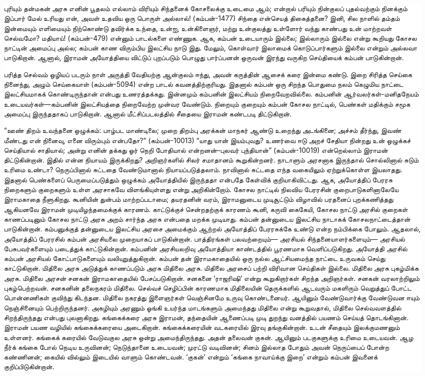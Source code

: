 புரியும் தன்மகன் அரசு எனின் பூதலம் எல்லாம்
விரியும் சிந்தனைக் கோசலைக்கு உடைமை ஆம்; என்றால்
பரியும் நின்குலப் புதல்வற்கும் நினக்கும் இப்பார் மேல்
உரியது என், அவள் உதவிய ஒரு பொருள் அல்லால்! (கம்பன்-1477)
சிந்தை என்செயத் திகைத்தனை? இனி, சில நாளில்
தம்தம் இன்மையும் எளிமையும் நிற்கொண்டு தவிர்க்க
உந்தை, உன்ஐ, உன்கிளைஞர், மற்று உன்குலத்து உள்ளோர்
வந்து காண்பது உன் மாற்றவள் செல்வமோ? மதியாய்! (கம்பன்-479)
என்னும் பாடல்களை எண்ணுக. ஆக, கம்பன் உடையாரும் இல்லை; இல்லாரும் இல்லை என்று கூறியது கோசல நாட்டின் அமைப்பு அல்ல; கம்பன் காண விரும்பிய இலட்சிய நாடு இது. மேலும், கொள்வார் இலாமைக் கொடுப்பார்களும் இல்லை என்றும் அல்லவா பாடுகிறான். ஆனால், இராமன் அயோத்தியை விட்டுப் புறப்படும் பொழுது பார்ப்பனன் ஒருவன் இரந்து வருகிற செய்தியைக் கம்பன் பாடுகின்றான்.

பரித்த செல்வம் ஒழியப் படரும் நாள்
அருத்தி வேதியற்கு ஆன்குலம் ஈந்து, அவன்
கருத்தின் ஆசைக் கரை இன்மை கண்டு. இறை
சிரித்த செய்கை நினைந்து, அழும் செய்கையாள் (கம்பன்-5094)
என்ற பாடல் கவனத்திற்குரியது.
இதனால் கம்பன் ஒரு சிறந்த பொதுமை நலம் கெழுமிய நாட்டை இலட்சியமாகக் கொண்டிருந்தான் என்பது உணரத்தக்கது. இன்னமும் கம்பனின் இலட்சியம் நிறைவேறவில்லை. கம்பனின் ஆர்வலர்கள்-மனிதநேயம் உடையவர்கள்—கம்பனின் இலட்சியத்தை நிறைவேற்ற முன்வர வேண்டும்.
நிறையும் குறையும்
கம்பன் கோசல நாட்டில், பெண்கள் மதிக்கும் சமூக அமைப்பு இருந்ததாகப் பாடுகிறான். ஆனால் மீட்சிப்படலத்தில் சீதையை இராமன் கண்டபடி திட்டுகிறான்.

“ஊண் திறம் உவந்தனை ஒழுக்கம்: பாழ்பட
மாண்டிலை; முறை திறம்பு அரக்கன் மாநகர்
ஆண்டு உறைந்து அடங்கினை; அச்சம் தீர்ந்து, இவண்
மீண்டது என் நினைவு, எனை விரும்பும் என்பதோ?” (கம்பன்-10013)
“யாது யான் இயம்புவது? உணர்வை ஈடு அறச்
சேதியா நின்றது உன் ஒழுக்கச் செய்தியால்
சாதியால்; அன்று எனின் தக்கது ஓர் நெறி
போதியால் என்றனன்–புலவர் புந்தியான்” (கம்பன்-10019)
என்றெல்லாம் இராமன் திட்டுகின்றான். இதில் என்ன நியாயம் இருக்கிறது? அறிஞர்களில் சிலர் சமாதானம் கூறுகின்றனர். நாடாளும் அரசனாக இருந்தால் சொல்லினால் சுடும் உரிமை உண்டா? நெருப்பினால் சுட்டதை வேண்டுமானால் நியாயப்படுத்தலாம். நாவினால் சுட்டதை எந்த வகையிலும் ஏற்றுக்கொள்ள இயலாதது. இதனால் பெண்களைப் பெருமைப்படுத்தும் ஒழுக்கம் அயோத்தியில் இருந்ததா என்பதே கேள்விக் குறியாகிவிட்டது.
ஆக, அயோத்திப் பேரரசு நிறைகளும் குறைகளும் உள்ள அரசாகவே விளங்கியுள்ளது என்று அறிகின்றோம்.
கோசல நாட்டில் நிலவிய பேரரசின் குறைபாடுகளினாலேயே இராமகாதை நீளுகிறது. கூனியின் துன்பம் மாற்றப்படாமை; தயரதனின் வரம், இராமனுடைய முடிசூட்டும் விழாவில் பரதனைப் புறக்கணித்தது ஆகியனவே இராமன் முடியிழந்தமைக்குக் காரணம். காட்டுக்குச் சென்றதற்குக் காரணம் கூனி, கருவி கைகேயி,
கோசல நாட்டு அரசில் குறைகள் காணப்படினும் கோசல நாட்டு அரசு அறம் சார்ந்த அரசு என்பதை மறக்க முடியாது. கம்பன் தன்னுடைய இலட்சிய நாடாகக் கோசலநாட்டைத்தான் பாடுகின்றான். கம்பனுக்குத் தன்னுடைய இலட்சிய அரசை அமைக்கும் ஆற்றல் அயோத்திப் பேரரசுக்கே உண்டு என்ற நம்பிக்கை போலும். ஆதலால், அயோத்திப் பேரரசில் கம்பன் அரசியலை முறையாகப் பாடுகின்றான். பாத்திரங்கள் பலவற்றையும்— அரசியல் சிந்தனையாளர்களையும்— அரசியல் பேசுபவர்களையும் படைத்துக் காட்டுகின்றான். கம்பனின் அரசியலறிவு அயோத்தியா காண்டத்தில் பூரணமாக வெளிப்படுகிறது. அயோத்தி அரசில் கம்பன் அரசியல் கோட்பாடுகளையும் வலியுறுத்துகிறான். கம்பன் தன் இராமகாதையில் ஒரு நல்ல ஆட்சியமைந்த நாட்டை உருவகம் செய்து காட்டுகிறான்.
மிதிலை அரசு
அடுத்துக் காணப்படும் அரசு மிதிலை அரசு. மிதிலை அரசைப் பற்றி விரிவான செய்திகள் இல்லை. மிதிலை அரசு புகழ்மிக்க அரசு. மிதிலை அரசன் சனகன் இராமகாதையில் பேசப்படுகிறான். சனகனை ‘ராஜரிஷி’ என்று கூறுகிறார்கள் சிறந்த அறிஞர்கள். சனகன் வரலாற்றிலும் புகழ்பெற்றவன். சனகனின் தலைநகரம் மிதிலை. செல்வச் செழிப்பின் காரணமாக மிதிலையின் தெருக்களில் ஆடவரும் மகளிரும் வெறுத்துப் போட்ட பொன்னணிகள் குவிந்து கிடந்தன. மிதிலை நகரத்து இளைஞர்கள் வெஞ்சினமே உருவு கொண்டனையர். ஆயினும் வேண்டுவார்க்கு வேண்டுவன ஈயும் நெஞ்சினையும் பெற்றிருந்தனர். அகழியும் அரணும் ஓங்கி உயர்ந்த மாடங்களும் அமைந்தது மிதிலை என்று கூறுவதால், மிதிலை செல்வவளத்தில் சிறந்திருந்தது என்பது புலனாகிறது.
கங்கைக்கரை அரசு
இராமன், தந்தையின் ஆணைப்படி முடி துறந்து வனத்தில் பயணம் செய்யத் தொடங்கினான். இராமன் பயண வழியில் கங்கைக்கரையை அடைகிறான். கங்கைக்கரையின் வடகரையில் இரவு தங்குகின்றான். உடன் சீதையும் இலக்குமணனும் உள்ளனர். கங்கைக் கரையில் வேடுவகுல அரசு ஒன்று அமைந்திருந்தது. அதன் தலைவன் குகன். ஆயினும் படகுகளுக்கு உரிமை உடையவன். ஆழ நீர்க் கங்கை போல் நெடிய உருவினன்; நெடுந்தானை உடையவன்; முரட்டு வடிவினன்; சினம் இல்லாத போதும் அவன் நெருப்பைப் போன்ற கண்ணினன்; கையில் வில்லும் இடையில் வாளும் கொண்டவன். ‘குகன்’ என்றும் ‘கங்கை நாவாய்க்கு இறை’ என்றும் கம்பன் இவனைக் குறிப்பிடுகின்றான்.